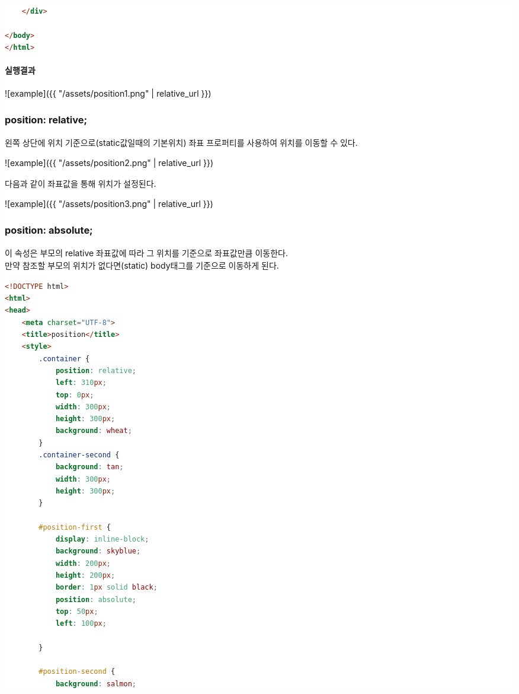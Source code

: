 ~~~html
    </div>
    
</body>
</html>
~~~


#### 실행결과  

  ![example]({{ "/assets/position1.png" | relative_url }})

  


### position: relative;

왼쪽 상단에 위치 기준으로(static값일때의 기본위치) 좌표 프로퍼티를 사용하여 위치를 이동할 수 있다. 



  ![example]({{ "/assets/position2.png" | relative_url }})

다음과 같이 좌표값을 통해 위치가 설정된다.  
  
  ![example]({{ "/assets/position3.png" | relative_url }})
  
  

### position: absolute;

이 속성은 부모의 relative 좌표값에 따라 그 위치를 기준으로 좌표값만큼 이동한다.  
만약 참조할 부모의 위치가 없다면(static) body태그를 기준으로 이동하게 된다. 
  
~~~html
<!DOCTYPE html>
<html>
<head>
    <meta charset="UTF-8">
    <title>position</title>
    <style>
        .container {
            position: relative;
            left: 310px;
            top: 0px;
            width: 300px;
            height: 300px;
            background: wheat;
        }
        .container-second {
            background: tan;
            width: 300px;
            height: 300px;
        }

        #position-first {
            display: inline-block;
            background: skyblue;
            width: 200px;
            height: 200px;
            border: 1px solid black;
            position: absolute;
            top: 50px;
            left: 100px;

        }

        #position-second {
            background: salmon;
~~~
